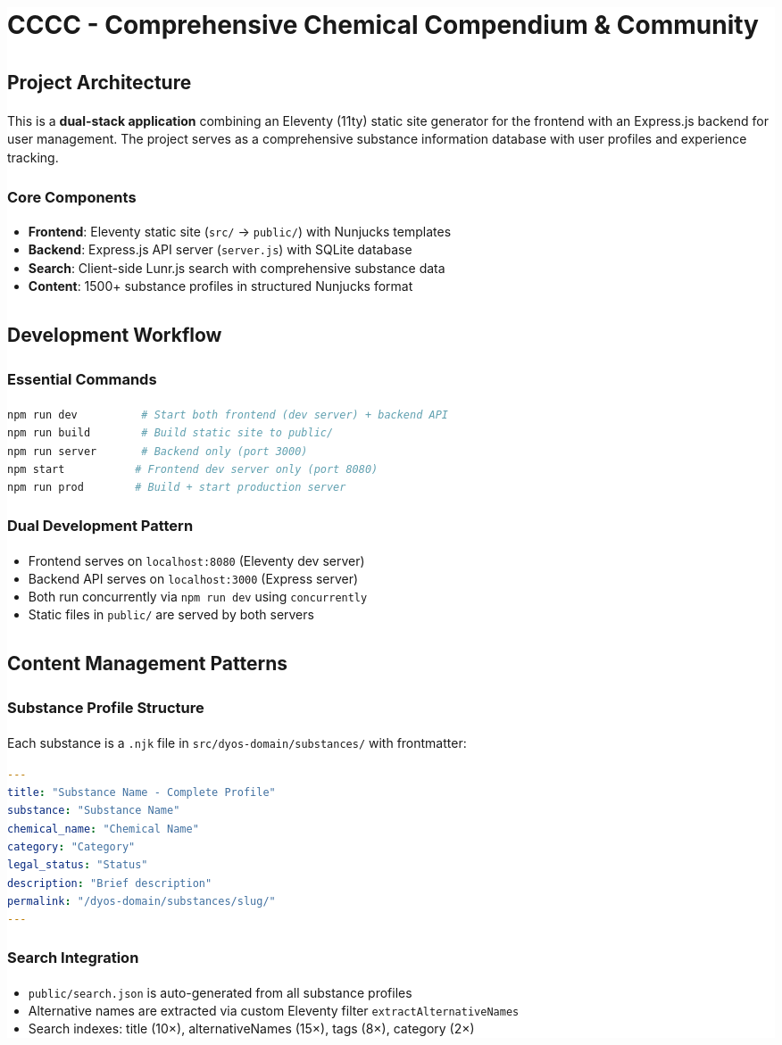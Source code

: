 # CCCC - Comprehensive Chemical Compendium & Community

## Project Architecture

This is a **dual-stack application** combining an Eleventy (11ty) static site generator for the frontend with an Express.js backend for user management. The project serves as a comprehensive substance information database with user profiles and experience tracking.

### Core Components
- **Frontend**: Eleventy static site (`src/` → `public/`) with Nunjucks templates
- **Backend**: Express.js API server (`server.js`) with SQLite database
- **Search**: Client-side Lunr.js search with comprehensive substance data
- **Content**: 1500+ substance profiles in structured Nunjucks format

## Development Workflow

### Essential Commands
```bash
npm run dev          # Start both frontend (dev server) + backend API
npm run build        # Build static site to public/
npm run server       # Backend only (port 3000)
npm start           # Frontend dev server only (port 8080)
npm run prod        # Build + start production server
```

### Dual Development Pattern
- Frontend serves on `localhost:8080` (Eleventy dev server)
- Backend API serves on `localhost:3000` (Express server)
- Both run concurrently via `npm run dev` using `concurrently`
- Static files in `public/` are served by both servers

## Content Management Patterns

### Substance Profile Structure
Each substance is a `.njk` file in `src/dyos-domain/substances/` with frontmatter:
```yaml
---
title: "Substance Name - Complete Profile"
substance: "Substance Name"
chemical_name: "Chemical Name"
category: "Category"
legal_status: "Status"
description: "Brief description"
permalink: "/dyos-domain/substances/slug/"
---
```

### Search Integration
- `public/search.json` is auto-generated from all substance profiles
- Alternative names are extracted via custom Eleventy filter `extractAlternativeNames`
- Search indexes: title (10×), alternativeNames (15×), tags (8×), category (2×)
